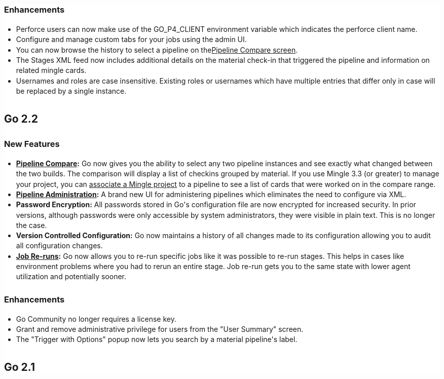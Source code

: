 ### Enhancements

-   Perforce users can now make use of the GO\_P4\_CLIENT environment
    variable which indicates the perforce client name.
-   Configure and manage custom tabs for your jobs using the admin UI.
-   You can now browse the history to select a pipeline on the[Pipeline
    Compare screen](../advanced_usage/compare_pipelines.html).
-   The Stages XML feed now includes additional details on the material
    check-in that triggered the pipeline and information on related
    mingle cards.
-   Usernames and roles are case insensitive. Existing roles or
    usernames which have multiple entries that differ only in case will
    be replaced by a single instance.

Go 2.2
------

### New Features

-   **[Pipeline Compare](../advanced_usage/compare_pipelines.html):** Go now gives you the
    ability to select any two pipeline instances and see exactly what
    changed between the two builds. The comparison will display a list
    of checkins grouped by material. If you use Mingle 3.3 (or greater)
    to manage your project, you can [associate a Mingle
    project](mingle_card_activity_gadget.html) to a pipeline to see a
    list of cards that were worked on in the compare range.
-   **[Pipeline Administration](managing_pipelines.html):** A brand new
    UI for administering pipelines which eliminates the need to
    configure via XML.
-   **Password Encryption:** All passwords stored in Go's configuration
    file are now encrypted for increased security. In prior versions,
    although passwords were only accessible by system administrators,
    they were visible in plain text. This is no longer the case.
-   **Version Controlled Configuration:** Go now maintains a history of
    all changes made to its configuration allowing you to audit all
    configuration changes.
-   **[Job Re-runs](../faq/job_rerun.html):** Go now allows you to re-run
    specific jobs like it was possible to re-run stages. This helps in
    cases like environment problems where you had to rerun an entire
    stage. Job re-run gets you to the same state with lower agent
    utilization and potentially sooner.

### Enhancements

-   Go Community no longer requires a license key.
-   Grant and remove administrative privilege for users from the "User
    Summary" screen.
-   The "Trigger with Options" popup now lets you search by a material
    pipeline's label.

Go 2.1
------
